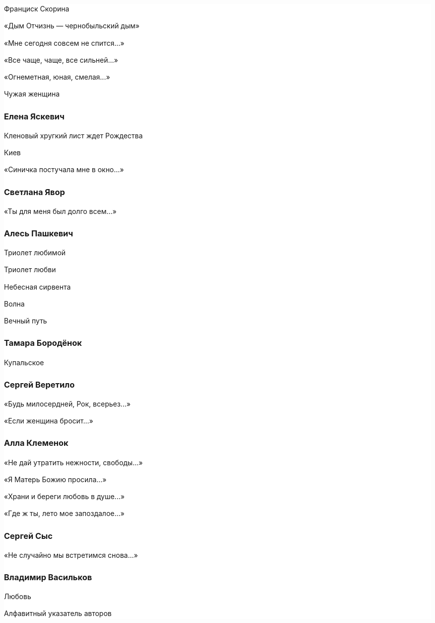 Франциск Скорина

«Дым Отчизнь — чернобыльский дым»

«Мне сегодня совсем не спится...»

«Все чаще, чаще, все сильней...»

«Огнеметная, юная, смелая...»

Чужая женщина

### Елена Яскевич

Кленовый хругкий лист ждет Рождества

Киев

«Синичка постучала мне в окно...»

### Светлана Явор

«Ты для меня был долго всем...»

### Алесь Пашкевич

Триолет любимой

Триолет любви

Небесная сиpвeнта

Волна

Вечный путь

### Тамара Бородёнок

Купальское

### Сергей Веретило

«Будь милосердней, Рок, всерьез...»

«Если женщина бросит...»

### Алла Клеменок

«Не дай утратить нежности, свободы...»

«Я Матерь Божию просила...»

«Храни и береги любовь в душе...»

«Где ж ты, лето мое запоздалое...»

### Сергей Сыс

«Не случайно мы встретимся снова...»

### Владимир Васильков

Любовь

  
  

Алфавитный указатель авторов